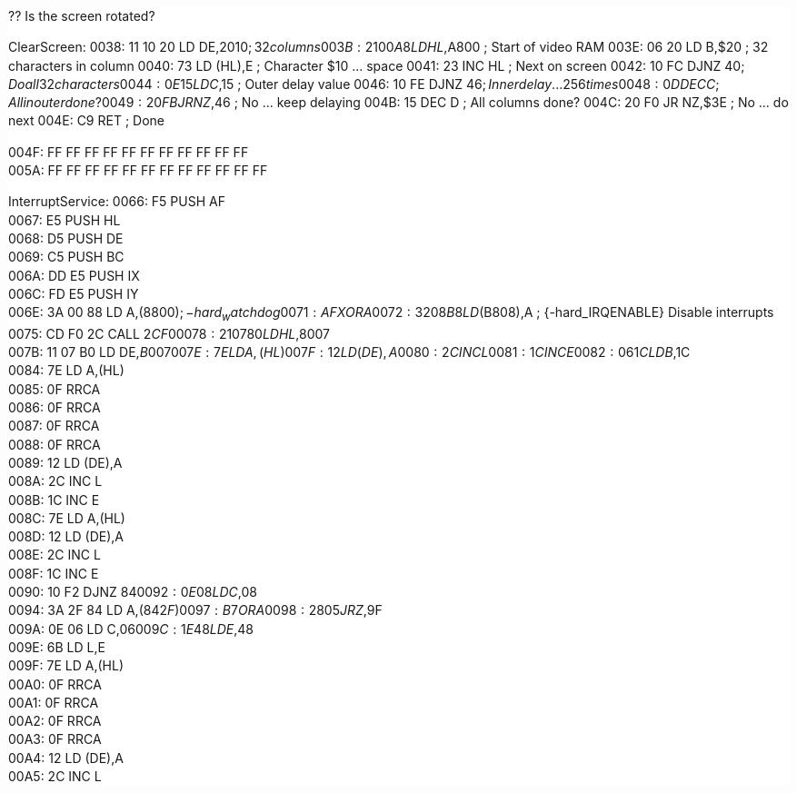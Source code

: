 ?? Is the screen rotated?
         
ClearScreen:
0038: 11 10 20       LD      DE,$2010        ; 32 columns
003B: 21 00 A8       LD      HL,$A800        ; Start of video RAM
003E: 06 20          LD      B,$20           ; 32 characters in column
0040: 73             LD      (HL),E          ; Character $10 ... space
0041: 23             INC     HL              ; Next on screen
0042: 10 FC          DJNZ    $40             ; Do all 32 characters
0044: 0E 15          LD      C,$15           ; Outer delay value
0046: 10 FE          DJNZ    $46             ; Inner delay ... 256 times
0048: 0D             DEC     C               ; All in outer done?
0049: 20 FB          JR      NZ,$46          ; No ... keep delaying
004B: 15             DEC     D               ; All columns done?
004C: 20 F0          JR      NZ,$3E          ; No ... do next
004E: C9             RET                     ; Done
        
004F: FF FF FF FF FF FF FF FF FF FF FF          
005A: FF FF FF FF FF FF FF FF FF FF FF FF
          
InterruptService:
0066: F5             PUSH    AF              
0067: E5             PUSH    HL              
0068: D5             PUSH    DE              
0069: C5             PUSH    BC              
006A: DD E5          PUSH    IX              
006C: FD E5          PUSH    IY              
006E: 3A 00 88       LD      A,($8800)       ; {-hard_watchdog}
0071: AF             XOR     A               
0072: 32 08 B8       LD      ($B808),A       ; {-hard_IRQENABLE} Disable interrupts
0075: CD F0 2C       CALL    $2CF0           
0078: 21 07 80       LD      HL,$8007        
007B: 11 07 B0       LD      DE,$B007        
007E: 7E             LD      A,(HL)          
007F: 12             LD      (DE),A          
0080: 2C             INC     L               
0081: 1C             INC     E               
0082: 06 1C          LD      B,$1C           
0084: 7E             LD      A,(HL)          
0085: 0F             RRCA                    
0086: 0F             RRCA                    
0087: 0F             RRCA                    
0088: 0F             RRCA                    
0089: 12             LD      (DE),A          
008A: 2C             INC     L               
008B: 1C             INC     E               
008C: 7E             LD      A,(HL)          
008D: 12             LD      (DE),A          
008E: 2C             INC     L               
008F: 1C             INC     E               
0090: 10 F2          DJNZ    $84             
0092: 0E 08          LD      C,$08           
0094: 3A 2F 84       LD      A,($842F)       
0097: B7             OR      A               
0098: 28 05          JR      Z,$9F           
009A: 0E 06          LD      C,$06           
009C: 1E 48          LD      E,$48           
009E: 6B             LD      L,E             
009F: 7E             LD      A,(HL)          
00A0: 0F             RRCA                    
00A1: 0F             RRCA                    
00A2: 0F             RRCA                    
00A3: 0F             RRCA                    
00A4: 12             LD      (DE),A          
00A5: 2C             INC     L               